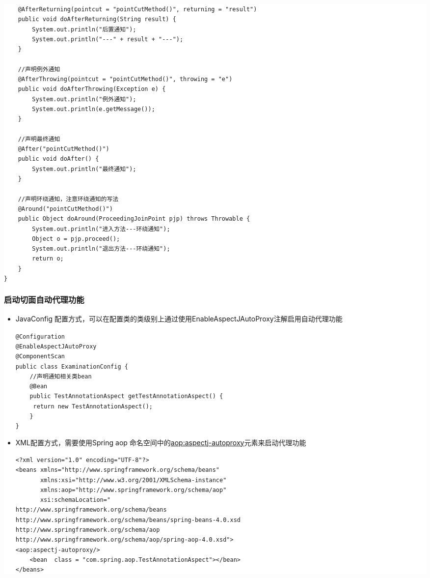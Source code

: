 ```
    @AfterReturning(pointcut = "pointCutMethod()", returning = "result")  
    public void doAfterReturning(String result) {  
        System.out.println("后置通知");  
        System.out.println("---" + result + "---");  
    }  
  
    //声明例外通知  
    @AfterThrowing(pointcut = "pointCutMethod()", throwing = "e")  
    public void doAfterThrowing(Exception e) {  
        System.out.println("例外通知");  
        System.out.println(e.getMessage());  
    }  
  
    //声明最终通知  
    @After("pointCutMethod()")  
    public void doAfter() {  
        System.out.println("最终通知");  
    }  
  
    //声明环绕通知，注意环绕通知的写法
    @Around("pointCutMethod()")  
    public Object doAround(ProceedingJoinPoint pjp) throws Throwable {  
        System.out.println("进入方法---环绕通知");  
        Object o = pjp.proceed();  
        System.out.println("退出方法---环绕通知");  
        return o;  
    }  
} 
```

### 启动切面自动代理功能
- JavaConfig 配置方式，可以在配置类的类级别上通过使用EnableAspectJAutoProxy注解启用自动代理功能
	```
	@Configuration
	@EnableAspectJAutoProxy
	@ComponentScan
	public class ExaminationConfig {
		//声明通知相关类bean
		@Bean
		public TestAnnotationAspect getTestAnnotationAspect() {
		 return new TestAnnotationAspect();
		}
	}
	```
- XML配置方式，需要使用Spring aop 命名空间中的<aop:aspectj-autoproxy>元素来启动代理功能
	```
	<?xml version="1.0" encoding="UTF-8"?>  
	<beans xmlns="http://www.springframework.org/schema/beans"  
		   xmlns:xsi="http://www.w3.org/2001/XMLSchema-instance"  
		   xmlns:aop="http://www.springframework.org/schema/aop"  
		   xsi:schemaLocation="  
	http://www.springframework.org/schema/beans   
	http://www.springframework.org/schema/beans/spring-beans-4.0.xsd  
	http://www.springframework.org/schema/aop  
	http://www.springframework.org/schema/aop/spring-aop-4.0.xsd">  
	<aop:aspectj-autoproxy/>  
		<bean  class = "com.spring.aop.TestAnnotationAspect"></bean>  
	</beans>
	```
	